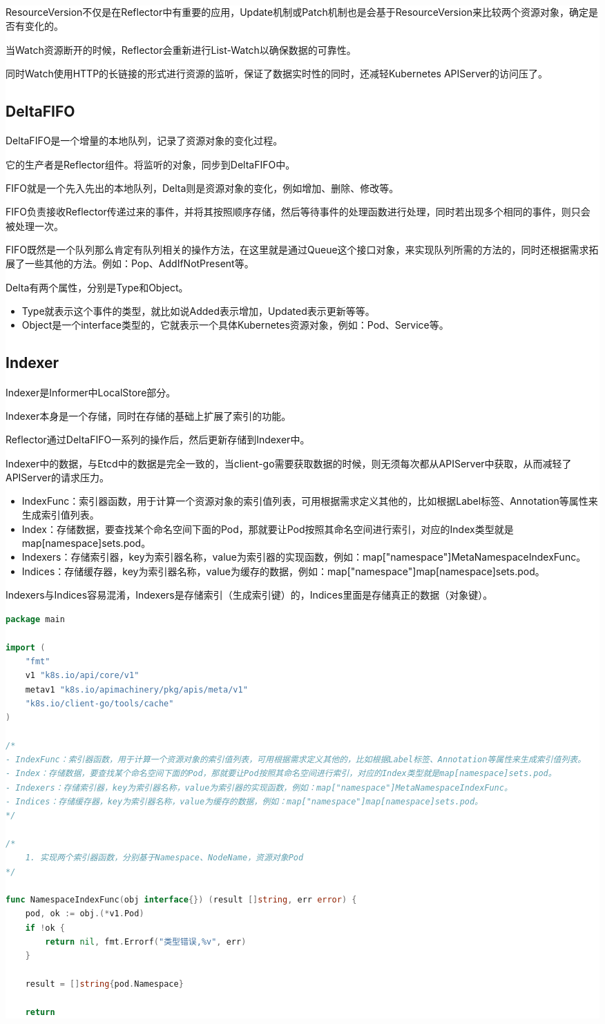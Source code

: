 ResourceVersion不仅是在Reflector中有重要的应用，Update机制或Patch机制也是会基于ResourceVersion来比较两个资源对象，确定是否有变化的。

当Watch资源断开的时候，Reflector会重新进行List-Watch以确保数据的可靠性。

同时Watch使用HTTP的长链接的形式进行资源的监听，保证了数据实时性的同时，还减轻Kubernetes APIServer的访问压了。

## DeltaFIFO

DeltaFIFO是一个增量的本地队列，记录了资源对象的变化过程。

它的生产者是Reflector组件。将监听的对象，同步到DeltaFIFO中。

FIFO就是一个先入先出的本地队列，Delta则是资源对象的变化，例如增加、删除、修改等。

FIFO负责接收Reflector传递过来的事件，并将其按照顺序存储，然后等待事件的处理函数进行处理，同时若出现多个相同的事件，则只会被处理一次。

FIFO既然是一个队列那么肯定有队列相关的操作方法，在这里就是通过Queue这个接口对象，来实现队列所需的方法的，同时还根据需求拓展了一些其他的方法。例如：Pop、AddIfNotPresent等。

Delta有两个属性，分别是Type和Object。

- Type就表示这个事件的类型，就比如说Added表示增加，Updated表示更新等等。
- Object是一个interface类型的，它就表示一个具体Kubernetes资源对象，例如：Pod、Service等。

## Indexer

Indexer是Informer中LocalStore部分。

Indexer本身是一个存储，同时在存储的基础上扩展了索引的功能。

Reflector通过DeltaFIFO一系列的操作后，然后更新存储到Indexer中。

Indexer中的数据，与Etcd中的数据是完全一致的，当client-go需要获取数据的时候，则无须每次都从APIServer中获取，从而减轻了APIServer的请求压力。

- IndexFunc：索引器函数，用于计算一个资源对象的索引值列表，可用根据需求定义其他的，比如根据Label标签、Annotation等属性来生成索引值列表。
- Index：存储数据，要查找某个命名空间下面的Pod，那就要让Pod按照其命名空间进行索引，对应的Index类型就是map[namespace]sets.pod。
- Indexers：存储索引器，key为索引器名称，value为索引器的实现函数，例如：map["namespace"]MetaNamespaceIndexFunc。
- Indices：存储缓存器，key为索引器名称，value为缓存的数据，例如：map["namespace"]map[namespace]sets.pod。

Indexers与Indices容易混淆，Indexers是存储索引（生成索引键）的，Indices里面是存储真正的数据（对象键）。

```go
package main

import (
	"fmt"
	v1 "k8s.io/api/core/v1"
	metav1 "k8s.io/apimachinery/pkg/apis/meta/v1"
	"k8s.io/client-go/tools/cache"
)

/*
- IndexFunc：索引器函数，用于计算一个资源对象的索引值列表，可用根据需求定义其他的，比如根据Label标签、Annotation等属性来生成索引值列表。
- Index：存储数据，要查找某个命名空间下面的Pod，那就要让Pod按照其命名空间进行索引，对应的Index类型就是map[namespace]sets.pod。
- Indexers：存储索引器，key为索引器名称，value为索引器的实现函数，例如：map["namespace"]MetaNamespaceIndexFunc。
- Indices：存储缓存器，key为索引器名称，value为缓存的数据，例如：map["namespace"]map[namespace]sets.pod。
*/

/*
	1. 实现两个索引器函数，分别基于Namespace、NodeName，资源对象Pod
*/

func NamespaceIndexFunc(obj interface{}) (result []string, err error) {
	pod, ok := obj.(*v1.Pod)
	if !ok {
		return nil, fmt.Errorf("类型错误,%v", err)
	}

	result = []string{pod.Namespace}

	return
```